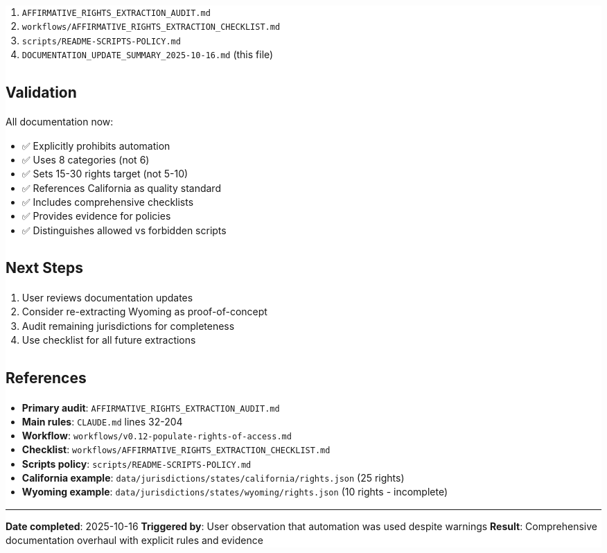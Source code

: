 1. `AFFIRMATIVE_RIGHTS_EXTRACTION_AUDIT.md`
2. `workflows/AFFIRMATIVE_RIGHTS_EXTRACTION_CHECKLIST.md`
3. `scripts/README-SCRIPTS-POLICY.md`
4. `DOCUMENTATION_UPDATE_SUMMARY_2025-10-16.md` (this file)

## Validation

All documentation now:
- ✅ Explicitly prohibits automation
- ✅ Uses 8 categories (not 6)
- ✅ Sets 15-30 rights target (not 5-10)
- ✅ References California as quality standard
- ✅ Includes comprehensive checklists
- ✅ Provides evidence for policies
- ✅ Distinguishes allowed vs forbidden scripts

## Next Steps

1. User reviews documentation updates
2. Consider re-extracting Wyoming as proof-of-concept
3. Audit remaining jurisdictions for completeness
4. Use checklist for all future extractions

## References

- **Primary audit**: `AFFIRMATIVE_RIGHTS_EXTRACTION_AUDIT.md`
- **Main rules**: `CLAUDE.md` lines 32-204
- **Workflow**: `workflows/v0.12-populate-rights-of-access.md`
- **Checklist**: `workflows/AFFIRMATIVE_RIGHTS_EXTRACTION_CHECKLIST.md`
- **Scripts policy**: `scripts/README-SCRIPTS-POLICY.md`
- **California example**: `data/jurisdictions/states/california/rights.json` (25 rights)
- **Wyoming example**: `data/jurisdictions/states/wyoming/rights.json` (10 rights - incomplete)

---

**Date completed**: 2025-10-16
**Triggered by**: User observation that automation was used despite warnings
**Result**: Comprehensive documentation overhaul with explicit rules and evidence
